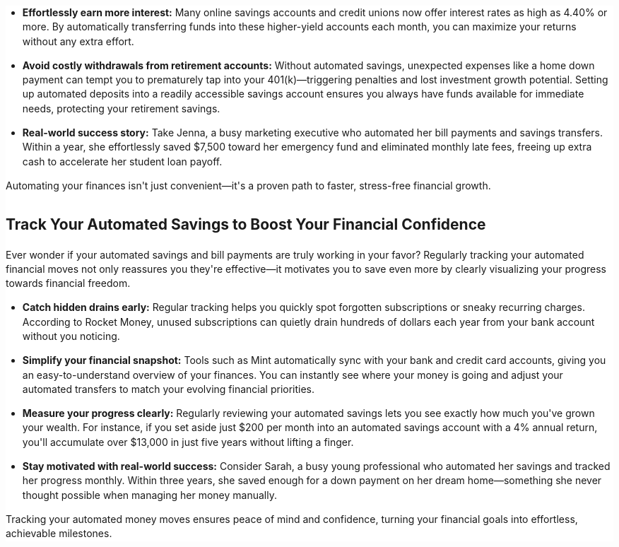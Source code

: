 - **Effortlessly earn more interest:** Many online savings accounts and credit unions now offer interest rates as high as 4.40% or more. By automatically transferring funds into these higher-yield accounts each month, you can maximize your returns without any extra effort.

- **Avoid costly withdrawals from retirement accounts:** Without automated savings, unexpected expenses like a home down payment can tempt you to prematurely tap into your 401(k)—triggering penalties and lost investment growth potential. Setting up automated deposits into a readily accessible savings account ensures you always have funds available for immediate needs, protecting your retirement savings.

- **Real-world success story:** Take Jenna, a busy marketing executive who automated her bill payments and savings transfers. Within a year, she effortlessly saved $7,500 toward her emergency fund and eliminated monthly late fees, freeing up extra cash to accelerate her student loan payoff.

Automating your finances isn't just convenient—it's a proven path to faster, stress-free financial growth.

## Track Your Automated Savings to Boost Your Financial Confidence

Ever wonder if your automated savings and bill payments are truly working in your favor? Regularly tracking your automated financial moves not only reassures you they're effective—it motivates you to save even more by clearly visualizing your progress towards financial freedom.

- **Catch hidden drains early:** Regular tracking helps you quickly spot forgotten subscriptions or sneaky recurring charges. According to Rocket Money, unused subscriptions can quietly drain hundreds of dollars each year from your bank account without you noticing.

- **Simplify your financial snapshot:** Tools such as Mint automatically sync with your bank and credit card accounts, giving you an easy-to-understand overview of your finances. You can instantly see where your money is going and adjust your automated transfers to match your evolving financial priorities.

- **Measure your progress clearly:** Regularly reviewing your automated savings lets you see exactly how much you've grown your wealth. For instance, if you set aside just $200 per month into an automated savings account with a 4% annual return, you'll accumulate over $13,000 in just five years without lifting a finger.

- **Stay motivated with real-world success:** Consider Sarah, a busy young professional who automated her savings and tracked her progress monthly. Within three years, she saved enough for a down payment on her dream home—something she never thought possible when managing her money manually.

Tracking your automated money moves ensures peace of mind and confidence, turning your financial goals into effortless, achievable milestones.
